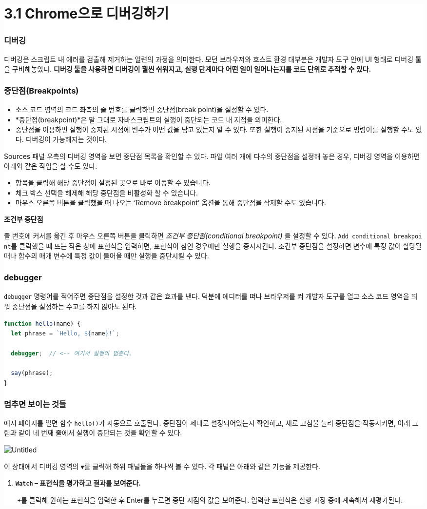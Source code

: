 # **3.1 Chrome으로 디버깅하기**

### 디버깅

디버깅은 스크립트 내 에러를 검출해 제거하는 일련의 과정을 의미한다. 모던 브라우저와 호스트 환경 대부분은 개발자 도구 안에 UI 형태로 디버깅 툴을 구비해놓았다. **디버깅 툴을 사용하면 디버깅이 훨씬 쉬워지고, 실행 단계마다 어떤 일이 일어나는지를 코드 단위로 추적할 수 있다.**

### 중단점(Breakpoints)

- 소스 코드 영역의 코드 좌측의 줄 번호를 클릭하면 중단점(break point)을 설정할 수 있다.
- *중단점(breakpoint)*은 말 그대로 자바스크립트의 실행이 중단되는 코드 내 지점을 의미한다.
- 중단점을 이용하면 실행이 중지된 시점에 변수가 어떤 값을 담고 있는지 알 수 있다. 또한 실행이 중지된 시점을 기준으로 명령어를 실행할 수도 있다. 디버깅이 가능해지는 것이다.

Sources 패널 우측의 디버깅 영역을 보면 중단점 목록을 확인할 수 있다. 파일 여러 개에 다수의 중단점을 설정해 놓은 경우, 디버깅 영역을 이용하면 아래와 같은 작업을 할 수도 있다.

- 항목을 클릭해 해당 중단점이 설정된 곳으로 바로 이동할 수 있습니다.
- 체크 박스 선택을 해제해 해당 중단점을 비활성화 할 수 있습니다.
- 마우스 오른쪽 버튼을 클릭했을 때 나오는 ‘Remove breakpoint’ 옵션을 통해 중단점을 삭제할 수도 있습니다.

**조건부 중단점**

줄 번호에 커서를 옮긴 후 마우스 오른쪽 버튼을 클릭하면 *조건부 중단점(conditional breakpoint)* 을 설정할 수 있다. `Add conditional breakpoint`를 클릭했을 때 뜨는 작은 창에 표현식을 입력하면, 표현식이 참인 경우에만 실행을 중지시킨다. 조건부 중단점을 설정하면 변수에 특정 값이 할당될 때나 함수의 매개 변수에 특정 값이 들어올 때만 실행을 중단시킬 수 있다.

### debugger

`debugger` 명령어를 적어주면 중단점을 설정한 것과 같은 효과를 낸다. 덕분에 에디터를 떠나 브라우저를 켜 개발자 도구를 열고 소스 코드 영역을 띄워 중단점을 설정하는 수고를 하지 않아도 된다. 

```jsx
function hello(name) {
  let phrase = `Hello, ${name}!`;

  debugger;  // <-- 여기서 실행이 멈춘다.

  say(phrase);
}
```

### 멈추면 보이는 것들

예시 페이지를 열면 함수 `hello()`가 자동으로 호출된다. 중단점이 제대로 설정되어있는지 확인하고, 새로 고침울 눌러 중단점을 작동시키면, 아래 그림과 같이 네 번째 줄에서 실행이 중단되는 것을 확인할 수 있다.

![Untitled](https://s3-us-west-2.amazonaws.com/secure.notion-static.com/a7dde747-c591-4f5e-a129-6fb848ba50b0/Untitled.png)

이 상태에서 디버깅 영역의 `▼`를 클릭해 하위 패널들을 하나씩 볼 수 있다. 각 패널은 아래와 같은 기능을 제공한다.

1. **`Watch` – 표현식을 평가하고 결과를 보여준다.**
    
     `+`를 클릭해 원하는 표현식을 입력한 후 Enter를 누르면 중단 시점의 값을 보여준다. 입력한 표현식은 실행 과정 중에 계속해서 재평가된다.
    